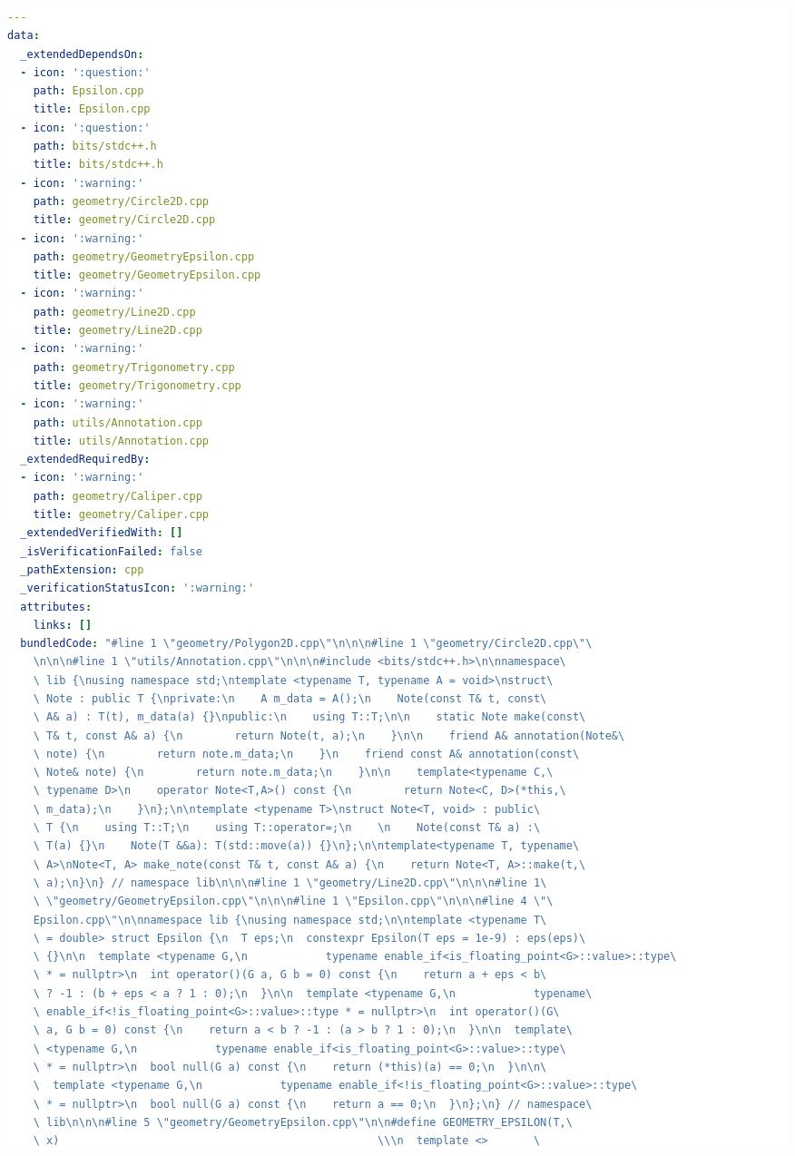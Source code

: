 ```yaml
---
data:
  _extendedDependsOn:
  - icon: ':question:'
    path: Epsilon.cpp
    title: Epsilon.cpp
  - icon: ':question:'
    path: bits/stdc++.h
    title: bits/stdc++.h
  - icon: ':warning:'
    path: geometry/Circle2D.cpp
    title: geometry/Circle2D.cpp
  - icon: ':warning:'
    path: geometry/GeometryEpsilon.cpp
    title: geometry/GeometryEpsilon.cpp
  - icon: ':warning:'
    path: geometry/Line2D.cpp
    title: geometry/Line2D.cpp
  - icon: ':warning:'
    path: geometry/Trigonometry.cpp
    title: geometry/Trigonometry.cpp
  - icon: ':warning:'
    path: utils/Annotation.cpp
    title: utils/Annotation.cpp
  _extendedRequiredBy:
  - icon: ':warning:'
    path: geometry/Caliper.cpp
    title: geometry/Caliper.cpp
  _extendedVerifiedWith: []
  _isVerificationFailed: false
  _pathExtension: cpp
  _verificationStatusIcon: ':warning:'
  attributes:
    links: []
  bundledCode: "#line 1 \"geometry/Polygon2D.cpp\"\n\n\n#line 1 \"geometry/Circle2D.cpp\"\
    \n\n\n#line 1 \"utils/Annotation.cpp\"\n\n\n#include <bits/stdc++.h>\n\nnamespace\
    \ lib {\nusing namespace std;\ntemplate <typename T, typename A = void>\nstruct\
    \ Note : public T {\nprivate:\n    A m_data = A();\n    Note(const T& t, const\
    \ A& a) : T(t), m_data(a) {}\npublic:\n    using T::T;\n\n    static Note make(const\
    \ T& t, const A& a) {\n        return Note(t, a);\n    }\n\n    friend A& annotation(Note&\
    \ note) {\n        return note.m_data;\n    }\n    friend const A& annotation(const\
    \ Note& note) {\n        return note.m_data;\n    }\n\n    template<typename C,\
    \ typename D>\n    operator Note<T,A>() const {\n        return Note<C, D>(*this,\
    \ m_data);\n    }\n};\n\ntemplate <typename T>\nstruct Note<T, void> : public\
    \ T {\n    using T::T;\n    using T::operator=;\n    \n    Note(const T& a) :\
    \ T(a) {}\n    Note(T &&a): T(std::move(a)) {}\n};\n\ntemplate<typename T, typename\
    \ A>\nNote<T, A> make_note(const T& t, const A& a) {\n    return Note<T, A>::make(t,\
    \ a);\n}\n} // namespace lib\n\n\n#line 1 \"geometry/Line2D.cpp\"\n\n\n#line 1\
    \ \"geometry/GeometryEpsilon.cpp\"\n\n\n#line 1 \"Epsilon.cpp\"\n\n\n#line 4 \"\
    Epsilon.cpp\"\n\nnamespace lib {\nusing namespace std;\n\ntemplate <typename T\
    \ = double> struct Epsilon {\n  T eps;\n  constexpr Epsilon(T eps = 1e-9) : eps(eps)\
    \ {}\n\n  template <typename G,\n            typename enable_if<is_floating_point<G>::value>::type\
    \ * = nullptr>\n  int operator()(G a, G b = 0) const {\n    return a + eps < b\
    \ ? -1 : (b + eps < a ? 1 : 0);\n  }\n\n  template <typename G,\n            typename\
    \ enable_if<!is_floating_point<G>::value>::type * = nullptr>\n  int operator()(G\
    \ a, G b = 0) const {\n    return a < b ? -1 : (a > b ? 1 : 0);\n  }\n\n  template\
    \ <typename G,\n            typename enable_if<is_floating_point<G>::value>::type\
    \ * = nullptr>\n  bool null(G a) const {\n    return (*this)(a) == 0;\n  }\n\n\
    \  template <typename G,\n            typename enable_if<!is_floating_point<G>::value>::type\
    \ * = nullptr>\n  bool null(G a) const {\n    return a == 0;\n  }\n};\n} // namespace\
    \ lib\n\n\n#line 5 \"geometry/GeometryEpsilon.cpp\"\n\n#define GEOMETRY_EPSILON(T,\
    \ x)                                                 \\\n  template <>       \
```